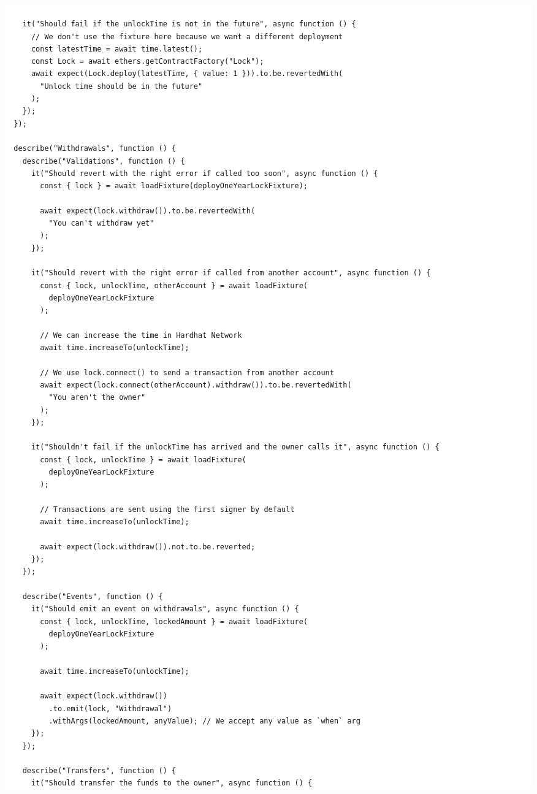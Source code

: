 ```

    it("Should fail if the unlockTime is not in the future", async function () {
      // We don't use the fixture here because we want a different deployment
      const latestTime = await time.latest();
      const Lock = await ethers.getContractFactory("Lock");
      await expect(Lock.deploy(latestTime, { value: 1 })).to.be.revertedWith(
        "Unlock time should be in the future"
      );
    });
  });

  describe("Withdrawals", function () {
    describe("Validations", function () {
      it("Should revert with the right error if called too soon", async function () {
        const { lock } = await loadFixture(deployOneYearLockFixture);

        await expect(lock.withdraw()).to.be.revertedWith(
          "You can't withdraw yet"
        );
      });

      it("Should revert with the right error if called from another account", async function () {
        const { lock, unlockTime, otherAccount } = await loadFixture(
          deployOneYearLockFixture
        );

        // We can increase the time in Hardhat Network
        await time.increaseTo(unlockTime);

        // We use lock.connect() to send a transaction from another account
        await expect(lock.connect(otherAccount).withdraw()).to.be.revertedWith(
          "You aren't the owner"
        );
      });

      it("Shouldn't fail if the unlockTime has arrived and the owner calls it", async function () {
        const { lock, unlockTime } = await loadFixture(
          deployOneYearLockFixture
        );

        // Transactions are sent using the first signer by default
        await time.increaseTo(unlockTime);

        await expect(lock.withdraw()).not.to.be.reverted;
      });
    });

    describe("Events", function () {
      it("Should emit an event on withdrawals", async function () {
        const { lock, unlockTime, lockedAmount } = await loadFixture(
          deployOneYearLockFixture
        );

        await time.increaseTo(unlockTime);

        await expect(lock.withdraw())
          .to.emit(lock, "Withdrawal")
          .withArgs(lockedAmount, anyValue); // We accept any value as `when` arg
      });
    });

    describe("Transfers", function () {
      it("Should transfer the funds to the owner", async function () {
```